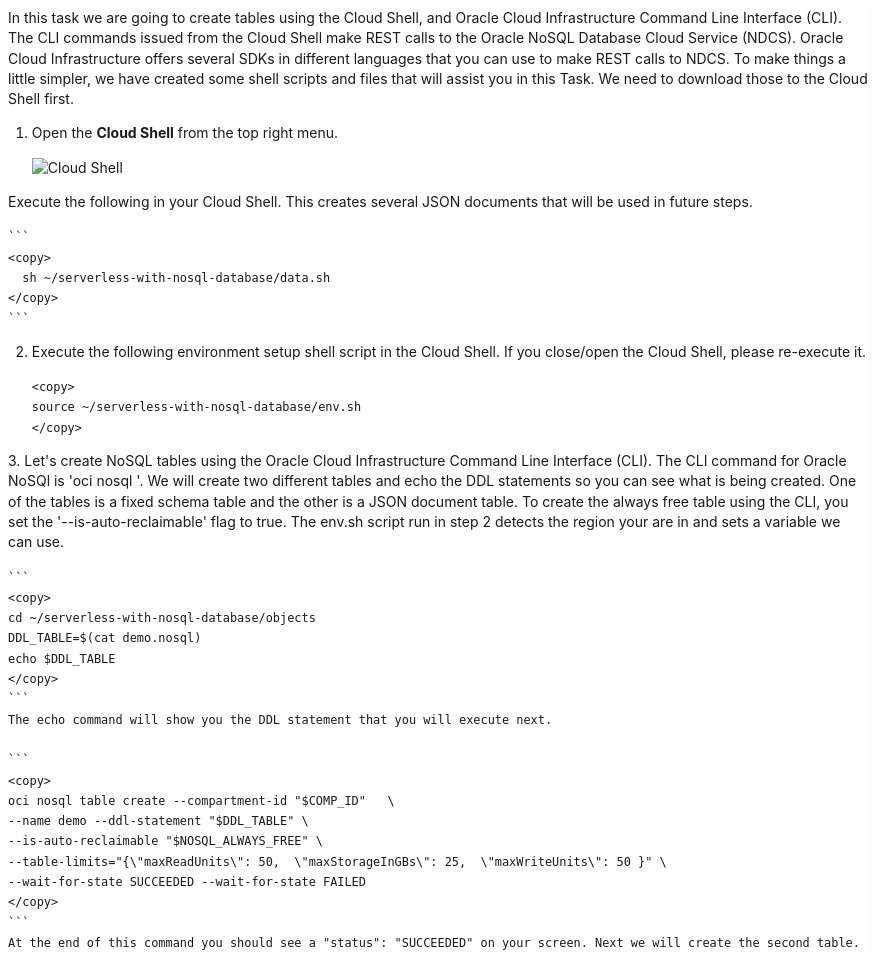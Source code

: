 In this task we are going to create tables using the Cloud Shell, and Oracle Cloud Infrastructure Command Line Interface (CLI). The CLI commands issued from the Cloud Shell make REST calls to the Oracle NoSQL Database Cloud Service (NDCS). Oracle Cloud Infrastructure offers several SDKs in different languages that you can use to make REST calls to NDCS. To make things a little simpler, we have created some shell scripts and files that will assist you in this Task. We need to download those to the Cloud Shell first.

1. Open the **Cloud Shell** from the top right menu.

    ![Cloud Shell](https://oracle-livelabs.github.io/common/images/console/cloud-shell.png)

  Execute the following in your Cloud Shell. This creates several JSON documents that will be used in future steps.

    ```
    <copy>
      sh ~/serverless-with-nosql-database/data.sh
    </copy>
    ```

2. Execute the following environment setup shell script in the Cloud Shell. If you close/open the Cloud Shell, please re-execute it.

    ```
    <copy>
    source ~/serverless-with-nosql-database/env.sh
    </copy>
    ```
<if type="paid">
3. Let's create NoSQL tables using the Oracle Cloud Infrastructure Command Line Interface (CLI). The CLI command for Oracle NoSQl is 'oci nosql <command>'. We will create two different tables and  echo the DDL statements so you can see what is being created. One of the tables is a fixed schema table and the other is a JSON document table. To create the always free table using the CLI, you set the '--is-auto-reclaimable' flag to true. The env.sh script run in step 2 detects the region your are in and sets a variable we can use.

    ```
    <copy>
    cd ~/serverless-with-nosql-database/objects
    DDL_TABLE=$(cat demo.nosql)
    echo $DDL_TABLE
    </copy>
    ```
    The echo command will show you the DDL statement that you will execute next.

    ```
    <copy>
    oci nosql table create --compartment-id "$COMP_ID"   \
    --name demo --ddl-statement "$DDL_TABLE" \
    --is-auto-reclaimable "$NOSQL_ALWAYS_FREE" \
    --table-limits="{\"maxReadUnits\": 50,  \"maxStorageInGBs\": 25,  \"maxWriteUnits\": 50 }" \
    --wait-for-state SUCCEEDED --wait-for-state FAILED
    </copy>
    ```
    At the end of this command you should see a "status": "SUCCEEDED" on your screen. Next we will create the second table.
